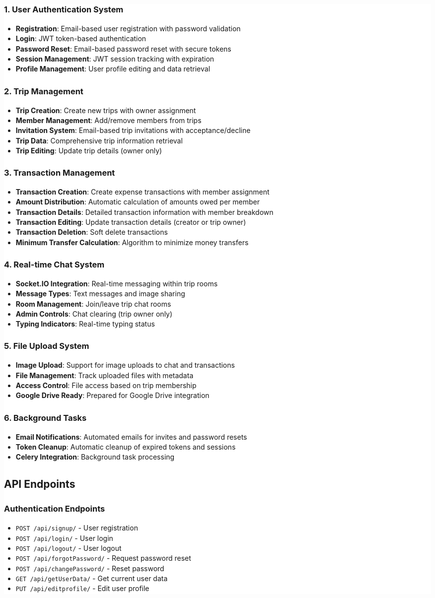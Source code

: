 ### 1. User Authentication System
- **Registration**: Email-based user registration with password validation
- **Login**: JWT token-based authentication
- **Password Reset**: Email-based password reset with secure tokens
- **Session Management**: JWT session tracking with expiration
- **Profile Management**: User profile editing and data retrieval

### 2. Trip Management
- **Trip Creation**: Create new trips with owner assignment
- **Member Management**: Add/remove members from trips
- **Invitation System**: Email-based trip invitations with acceptance/decline
- **Trip Data**: Comprehensive trip information retrieval
- **Trip Editing**: Update trip details (owner only)

### 3. Transaction Management
- **Transaction Creation**: Create expense transactions with member assignment
- **Amount Distribution**: Automatic calculation of amounts owed per member
- **Transaction Details**: Detailed transaction information with member breakdown
- **Transaction Editing**: Update transaction details (creator or trip owner)
- **Transaction Deletion**: Soft delete transactions
- **Minimum Transfer Calculation**: Algorithm to minimize money transfers

### 4. Real-time Chat System
- **Socket.IO Integration**: Real-time messaging within trip rooms
- **Message Types**: Text messages and image sharing
- **Room Management**: Join/leave trip chat rooms
- **Admin Controls**: Chat clearing (trip owner only)
- **Typing Indicators**: Real-time typing status

### 5. File Upload System
- **Image Upload**: Support for image uploads to chat and transactions
- **File Management**: Track uploaded files with metadata
- **Access Control**: File access based on trip membership
- **Google Drive Ready**: Prepared for Google Drive integration

### 6. Background Tasks
- **Email Notifications**: Automated emails for invites and password resets
- **Token Cleanup**: Automatic cleanup of expired tokens and sessions
- **Celery Integration**: Background task processing

## API Endpoints

### Authentication Endpoints
- `POST /api/signup/` - User registration
- `POST /api/login/` - User login
- `POST /api/logout/` - User logout
- `POST /api/forgotPassword/` - Request password reset
- `POST /api/changePassword/` - Reset password
- `GET /api/getUserData/` - Get current user data
- `PUT /api/editprofile/` - Edit user profile
